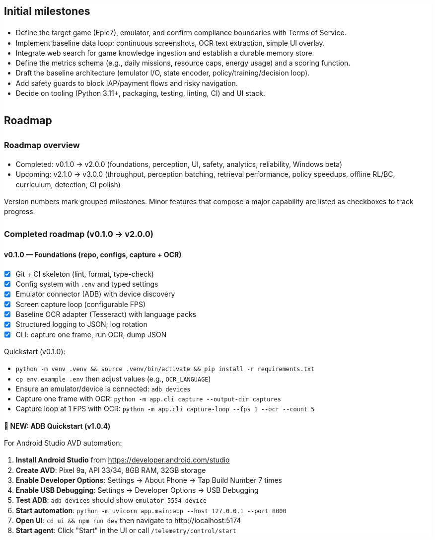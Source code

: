## Initial milestones

- Define the target game (Epic7), emulator, and confirm compliance boundaries with Terms of Service.
- Implement baseline data loop: continuous screenshots, OCR text extraction, simple UI overlay.
- Integrate web search for game knowledge ingestion and establish a durable memory store.
- Define the metrics schema (e.g., daily missions, resource caps, energy usage) and a scoring function.
- Draft the baseline architecture (emulator I/O, state encoder, policy/training/decision loop).
- Add safety guards to block IAP/payment flows and risky navigation.
- Decide on tooling (Python 3.11+, packaging, testing, linting, CI) and UI stack.

## Roadmap

### Roadmap overview

- Completed: v0.1.0 → v2.0.0 (foundations, perception, UI, safety, analytics, reliability, Windows beta)
- Upcoming: v2.1.0 → v3.0.0 (throughput, perception batching, retrieval performance, policy speedups, offline RL/BC, curriculum, detection, CI polish)

Version numbers mark grouped milestones. Minor features that compose a major capability are listed as checkboxes to track progress.

### Completed roadmap (v0.1.0 → v2.0.0)

#### v0.1.0 — Foundations (repo, configs, capture + OCR)

- [x] Git + CI skeleton (lint, format, type-check)
- [x] Config system with `.env` and typed settings
- [x] Emulator connector (ADB) with device discovery
- [x] Screen capture loop (configurable FPS)
- [x] Baseline OCR adapter (Tesseract) with language packs
- [x] Structured logging to JSON; log rotation
- [x] CLI: capture one frame, run OCR, dump JSON

Quickstart (v0.1.0):

- `python -m venv .venv && source .venv/bin/activate && pip install -r requirements.txt`
- `cp env.example .env` then adjust values (e.g., `OCR_LANGUAGE`)
- Ensure an emulator/device is connected: `adb devices`
- Capture one frame with OCR: `python -m app.cli capture --output-dir captures`
- Capture loop at 1 FPS with OCR: `python -m app.cli capture-loop --fps 1 --ocr --count 5`

**🚀 NEW: ADB Quickstart (v1.0.4)**

For Android Studio AVD automation:

1. **Install Android Studio** from https://developer.android.com/studio
2. **Create AVD**: Pixel 9a, API 33/34, 8GB RAM, 32GB storage
3. **Enable Developer Options**: Settings → About Phone → Tap Build Number 7 times
4. **Enable USB Debugging**: Settings → Developer Options → USB Debugging
5. **Test ADB**: `adb devices` should show `emulator-5554 device`
6. **Start automation**: `python -m uvicorn app.main:app --host 127.0.0.1 --port 8000`
7. **Open UI**: `cd ui && npm run dev` then navigate to http://localhost:5174
8. **Start agent**: Click "Start" in the UI or call `/telemetry/control/start`
